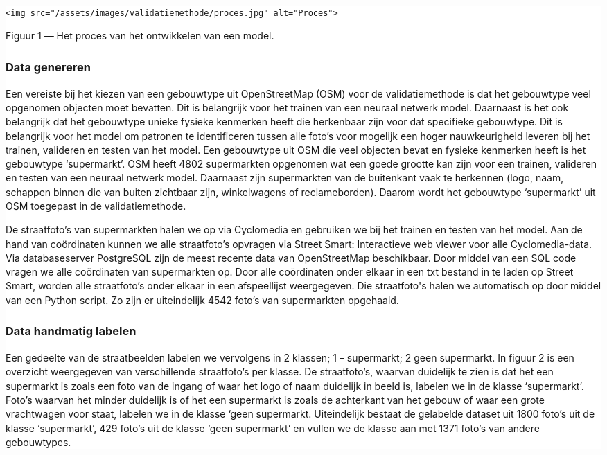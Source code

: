     <img src="/assets/images/validatiemethode/proces.jpg" alt="Proces">
  </a>
  <figcaption>
    Figuur 1 ― Het proces van het ontwikkelen van een model.
  </figcaption>
</figure>

### Data genereren
Een vereiste bij het kiezen van een gebouwtype uit OpenStreetMap (OSM) voor de validatiemethode is dat het gebouwtype veel opgenomen objecten moet bevatten. Dit is belangrijk voor het trainen van een neuraal netwerk model. Daarnaast is het ook belangrijk dat het gebouwtype unieke fysieke kenmerken heeft die herkenbaar zijn voor dat specifieke gebouwtype. Dit is belangrijk voor het model om patronen te identificeren tussen alle foto’s voor mogelijk een hoger nauwkeurigheid leveren bij het trainen, valideren en testen van het model. Een gebouwtype uit OSM die veel objecten bevat en fysieke kenmerken heeft is het gebouwtype ‘supermarkt’. OSM heeft 4802 supermarkten opgenomen wat een goede grootte kan zijn voor een trainen, valideren en testen van een neuraal netwerk model. Daarnaast zijn supermarkten van de buitenkant vaak te herkennen (logo, naam, schappen binnen die van buiten zichtbaar zijn, winkelwagens of reclameborden). Daarom wordt het gebouwtype ‘supermarkt’ uit OSM toegepast in de validatiemethode.

De straatfoto’s van supermarkten halen we op via Cyclomedia en gebruiken we bij het trainen en testen van het model. Aan de hand van coördinaten kunnen we alle straatfoto’s opvragen via Street Smart: Interactieve web viewer voor alle Cyclomedia-data. Via databaseserver PostgreSQL zijn de meest recente data van OpenStreetMap beschikbaar. Door middel van een SQL code vragen we alle coördinaten van supermarkten op. Door alle coördinaten onder elkaar in een txt bestand in te laden op Street Smart, worden alle straatfoto’s onder elkaar in een afspeellijst weergegeven. Die straatfoto's halen we automatisch op door middel van een Python script. Zo zijn er uiteindelijk 4542 foto’s van supermarkten opgehaald.

### Data handmatig labelen
Een gedeelte van de straatbeelden labelen we vervolgens in 2 klassen; 1 – supermarkt; 2 geen supermarkt. In figuur 2 is een overzicht weergegeven van verschillende straatfoto’s per klasse. De straatfoto’s, waarvan duidelijk te zien is dat het een supermarkt is zoals een foto van de ingang of waar het logo of naam duidelijk in beeld is, labelen we in de klasse ‘supermarkt’. Foto’s waarvan het minder duidelijk is of het een supermarkt is zoals de achterkant van het gebouw of waar een grote vrachtwagen voor staat, labelen we in de klasse ‘geen supermarkt. Uiteindelijk bestaat de gelabelde dataset uit 1800 foto’s uit de klasse ‘supermarkt’, 429 foto’s uit de klasse ‘geen supermarkt’ en vullen we de klasse aan met 1371 foto’s van andere gebouwtypes. 
